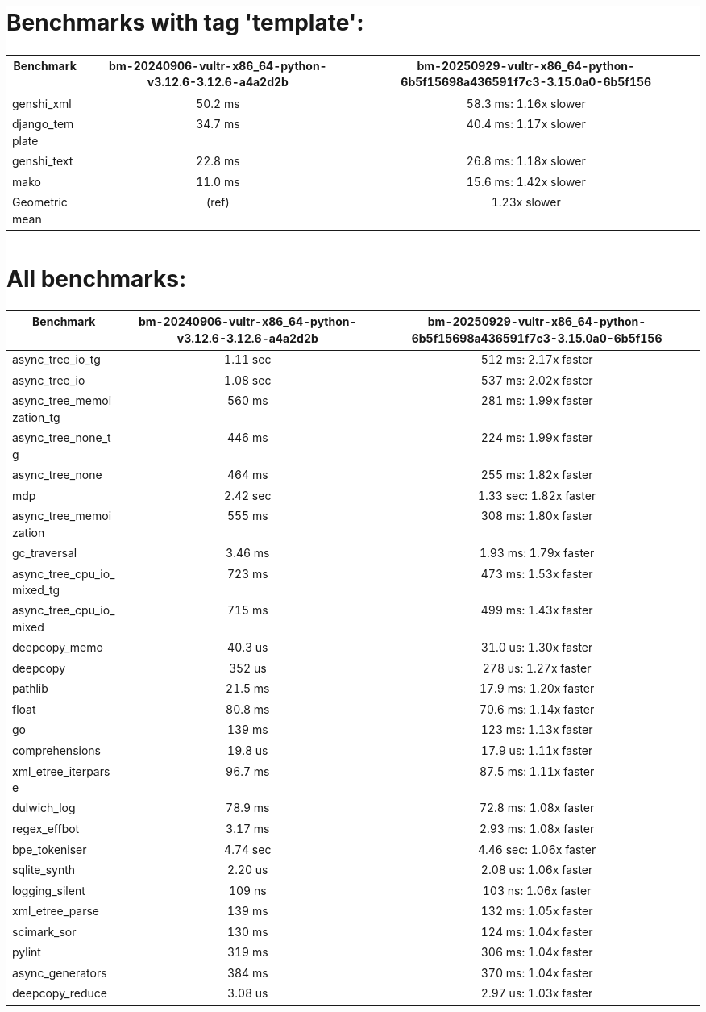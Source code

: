 Benchmarks with tag 'template':
===============================

| Benchmark       | bm-20240906-vultr-x86_64-python-v3.12.6-3.12.6-a4a2d2b | bm-20250929-vultr-x86_64-python-6b5f15698a436591f7c3-3.15.0a0-6b5f156 |
|-----------------|:------------------------------------------------------:|:---------------------------------------------------------------------:|
| genshi_xml      | 50.2 ms                                                | 58.3 ms: 1.16x slower                                                 |
| django_template | 34.7 ms                                                | 40.4 ms: 1.17x slower                                                 |
| genshi_text     | 22.8 ms                                                | 26.8 ms: 1.18x slower                                                 |
| mako            | 11.0 ms                                                | 15.6 ms: 1.42x slower                                                 |
| Geometric mean  | (ref)                                                  | 1.23x slower                                                          |

All benchmarks:
===============

| Benchmark                  | bm-20240906-vultr-x86_64-python-v3.12.6-3.12.6-a4a2d2b | bm-20250929-vultr-x86_64-python-6b5f15698a436591f7c3-3.15.0a0-6b5f156 |
|----------------------------|:------------------------------------------------------:|:---------------------------------------------------------------------:|
| async_tree_io_tg           | 1.11 sec                                               | 512 ms: 2.17x faster                                                  |
| async_tree_io              | 1.08 sec                                               | 537 ms: 2.02x faster                                                  |
| async_tree_memoization_tg  | 560 ms                                                 | 281 ms: 1.99x faster                                                  |
| async_tree_none_tg         | 446 ms                                                 | 224 ms: 1.99x faster                                                  |
| async_tree_none            | 464 ms                                                 | 255 ms: 1.82x faster                                                  |
| mdp                        | 2.42 sec                                               | 1.33 sec: 1.82x faster                                                |
| async_tree_memoization     | 555 ms                                                 | 308 ms: 1.80x faster                                                  |
| gc_traversal               | 3.46 ms                                                | 1.93 ms: 1.79x faster                                                 |
| async_tree_cpu_io_mixed_tg | 723 ms                                                 | 473 ms: 1.53x faster                                                  |
| async_tree_cpu_io_mixed    | 715 ms                                                 | 499 ms: 1.43x faster                                                  |
| deepcopy_memo              | 40.3 us                                                | 31.0 us: 1.30x faster                                                 |
| deepcopy                   | 352 us                                                 | 278 us: 1.27x faster                                                  |
| pathlib                    | 21.5 ms                                                | 17.9 ms: 1.20x faster                                                 |
| float                      | 80.8 ms                                                | 70.6 ms: 1.14x faster                                                 |
| go                         | 139 ms                                                 | 123 ms: 1.13x faster                                                  |
| comprehensions             | 19.8 us                                                | 17.9 us: 1.11x faster                                                 |
| xml_etree_iterparse        | 96.7 ms                                                | 87.5 ms: 1.11x faster                                                 |
| dulwich_log                | 78.9 ms                                                | 72.8 ms: 1.08x faster                                                 |
| regex_effbot               | 3.17 ms                                                | 2.93 ms: 1.08x faster                                                 |
| bpe_tokeniser              | 4.74 sec                                               | 4.46 sec: 1.06x faster                                                |
| sqlite_synth               | 2.20 us                                                | 2.08 us: 1.06x faster                                                 |
| logging_silent             | 109 ns                                                 | 103 ns: 1.06x faster                                                  |
| xml_etree_parse            | 139 ms                                                 | 132 ms: 1.05x faster                                                  |
| scimark_sor                | 130 ms                                                 | 124 ms: 1.04x faster                                                  |
| pylint                     | 319 ms                                                 | 306 ms: 1.04x faster                                                  |
| async_generators           | 384 ms                                                 | 370 ms: 1.04x faster                                                  |
| deepcopy_reduce            | 3.08 us                                                | 2.97 us: 1.03x faster                                                 |
